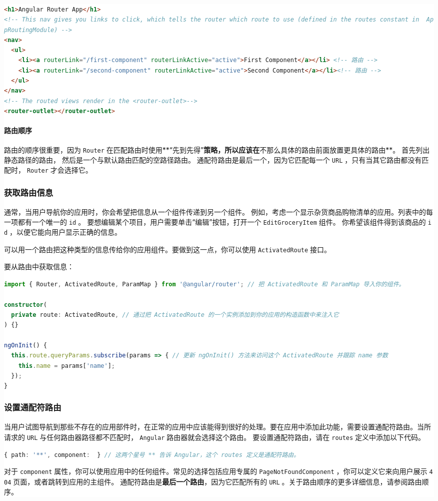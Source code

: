 ```html
<h1>Angular Router App</h1>
<!-- This nav gives you links to click, which tells the router which route to use (defined in the routes constant in  AppRoutingModule) -->
<nav>
  <ul>
    <li><a routerLink="/first-component" routerLinkActive="active">First Component</a></li> <!-- 路由 -->
    <li><a routerLink="/second-component" routerLinkActive="active">Second Component</a></li><!-- 路由 -->
  </ul>
</nav>
<!-- The routed views render in the <router-outlet>-->
<router-outlet></router-outlet>
```

#### 路由顺序
路由的顺序很重要，因为 `Router` 在匹配路由时使用**“先到先得”**策略，所以应该在**不那么具体的路由前面放置更具体的路由**。
首先列出静态路径的路由，
然后是一个与默认路由匹配的空路径路由。
通配符路由是最后一个，因为它匹配每一个 `URL` ，只有当其它路由都没有匹配时， `Router` 才会选择它。


### 获取路由信息
通常，当用户导航你的应用时，你会希望把信息从一个组件传递到另一个组件。
例如，考虑一个显示杂货商品购物清单的应用。列表中的每一项都有一个唯一的 `id` 。
要想编辑某个项目，用户需要单击“编辑”按钮，打开一个 `EditGroceryItem` 组件。
你希望该组件得到该商品的 `id` ，以便它能向用户显示正确的信息。

可以用一个路由把这种类型的信息传给你的应用组件。要做到这一点，你可以使用 `ActivatedRoute` 接口。

要从路由中获取信息：
```ts
import { Router, ActivatedRoute, ParamMap } from '@angular/router'; // 把 ActivatedRoute 和 ParamMap 导入你的组件。

constructor(
  private route: ActivatedRoute, // 通过把 ActivatedRoute 的一个实例添加到你的应用的构造函数中来注入它
) {}

ngOnInit() {
  this.route.queryParams.subscribe(params => { // 更新 ngOnInit() 方法来访问这个 ActivatedRoute 并跟踪 name 参数
    this.name = params['name'];
  });
}
```

### 设置通配符路由
当用户试图导航到那些不存在的应用部件时，在正常的应用中应该能得到很好的处理。要在应用中添加此功能，需要设置通配符路由。当所请求的 `URL` 与任何路由器路径都不匹配时， `Angular` 路由器就会选择这个路由。
要设置通配符路由，请在 `routes` 定义中添加以下代码。
```ts
{ path: '**', component:  } // 这两个星号 ** 告诉 Angular，这个 routes 定义是通配符路由。
```
对于 `component` 属性，你可以使用应用中的任何组件。常见的选择包括应用专属的 `PageNotFoundComponent` ，你可以定义它来向用户展示 `404` 页面，或者跳转到应用的主组件。
通配符路由是**最后一个路由**，因为它匹配所有的 `URL` 。关于路由顺序的更多详细信息，请参阅路由顺序。

